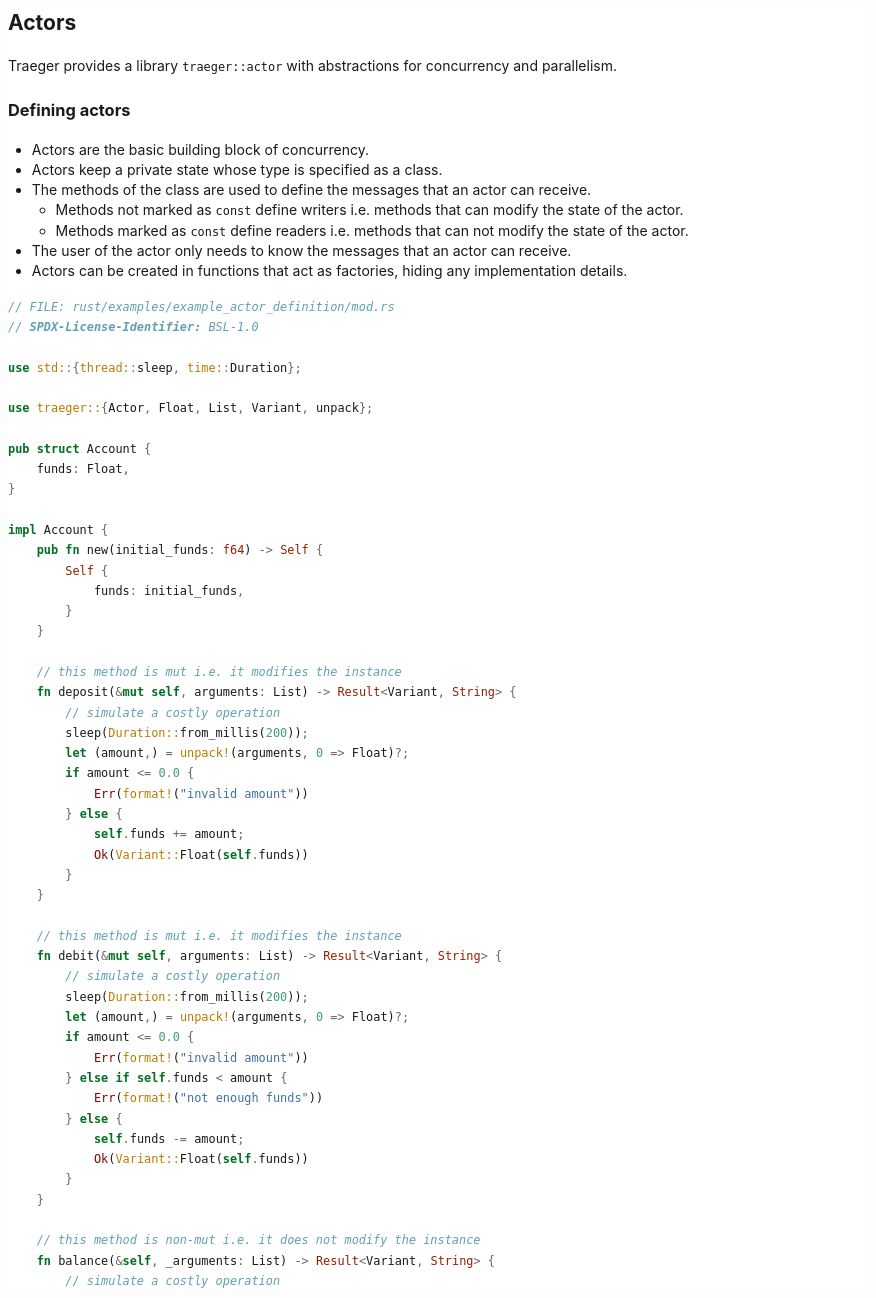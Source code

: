 ## Actors
Traeger provides a library `traeger::actor` with abstractions for concurrency and parallelism.

### Defining actors
* Actors are the basic building block of concurrency.
* Actors keep a private state whose type is specified as a class.
* The methods of the class are used to define the messages that an actor can receive.
    * Methods not marked as `const` define writers i.e. methods that can modify the state of the actor.
    * Methods marked as `const` define readers  i.e. methods that can not modify the state of the actor.
* The user of the actor only needs to know the messages that an actor can receive.
* Actors can be created in functions that act as factories, hiding any implementation details.

```Rust
// FILE: rust/examples/example_actor_definition/mod.rs
// SPDX-License-Identifier: BSL-1.0

use std::{thread::sleep, time::Duration};

use traeger::{Actor, Float, List, Variant, unpack};

pub struct Account {
    funds: Float,
}

impl Account {
    pub fn new(initial_funds: f64) -> Self {
        Self {
            funds: initial_funds,
        }
    }

    // this method is mut i.e. it modifies the instance
    fn deposit(&mut self, arguments: List) -> Result<Variant, String> {
        // simulate a costly operation
        sleep(Duration::from_millis(200));
        let (amount,) = unpack!(arguments, 0 => Float)?;
        if amount <= 0.0 {
            Err(format!("invalid amount"))
        } else {
            self.funds += amount;
            Ok(Variant::Float(self.funds))
        }
    }

    // this method is mut i.e. it modifies the instance
    fn debit(&mut self, arguments: List) -> Result<Variant, String> {
        // simulate a costly operation
        sleep(Duration::from_millis(200));
        let (amount,) = unpack!(arguments, 0 => Float)?;
        if amount <= 0.0 {
            Err(format!("invalid amount"))
        } else if self.funds < amount {
            Err(format!("not enough funds"))
        } else {
            self.funds -= amount;
            Ok(Variant::Float(self.funds))
        }
    }

    // this method is non-mut i.e. it does not modify the instance
    fn balance(&self, _arguments: List) -> Result<Variant, String> {
        // simulate a costly operation
```